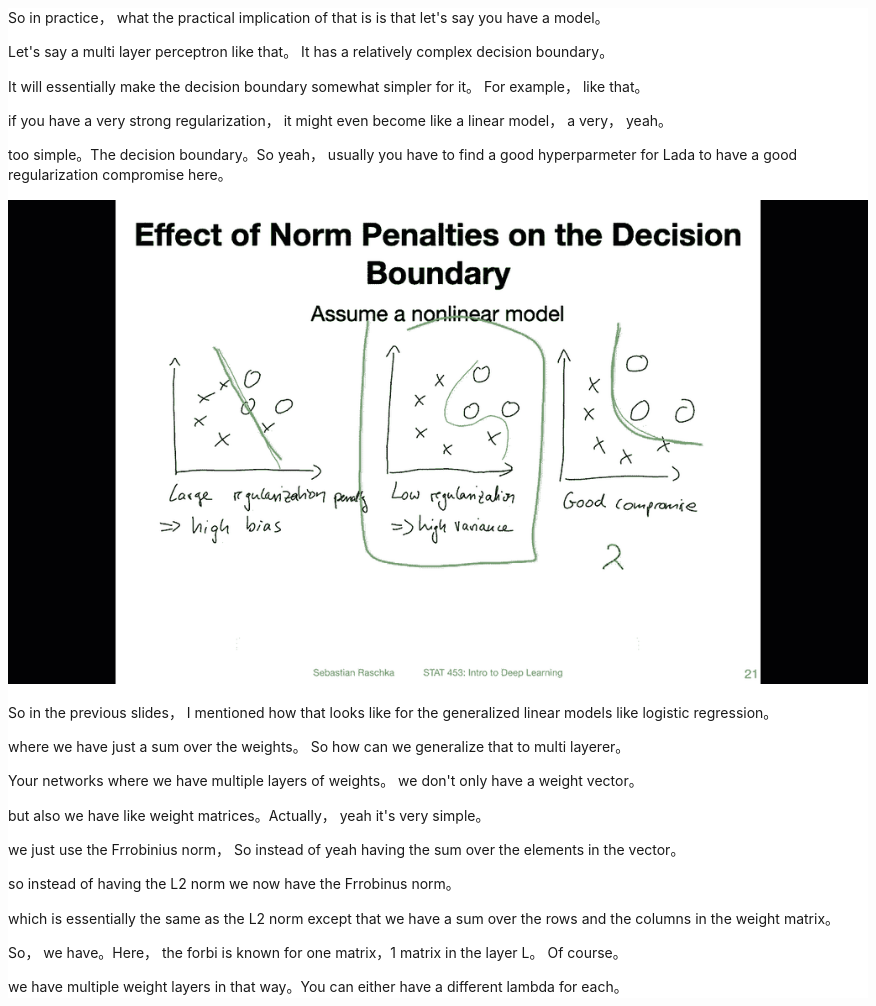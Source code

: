 So in practice， what the practical implication of that is is that let's say you have a model。

Let's say a multi layer perceptron like that。 It has a relatively complex decision boundary。

It will essentially make the decision boundary somewhat simpler for it。 For example， like that。

 if you have a very strong regularization， it might even become like a linear model， a very， yeah。

 too simple。The decision boundary。So yeah， usually you have to find a good hyperparmeter for Lada to have a good regularization compromise here。



![](img/d48f2feb930248b26f9c5ad1c3e8c4ef_9.png)

So in the previous slides， I mentioned how that looks like for the generalized linear models like logistic regression。

 where we have just a sum over the weights。 So how can we generalize that to multi layerer。

Your networks where we have multiple layers of weights。 we don't only have a weight vector。

 but also we have like weight matrices。Actually， yeah it's very simple。

 we just use the Frrobinius norm， So instead of yeah having the sum over the elements in the vector。

 so instead of having the L2 norm we now have the Frrobinus norm。

 which is essentially the same as the L2 norm except that we have a sum over the rows and the columns in the weight matrix。

So， we have。Here， the forbi is known for one matrix，1 matrix in the layer L。 Of course。

 we have multiple weight layers in that way。You can either have a different lambda for each。
